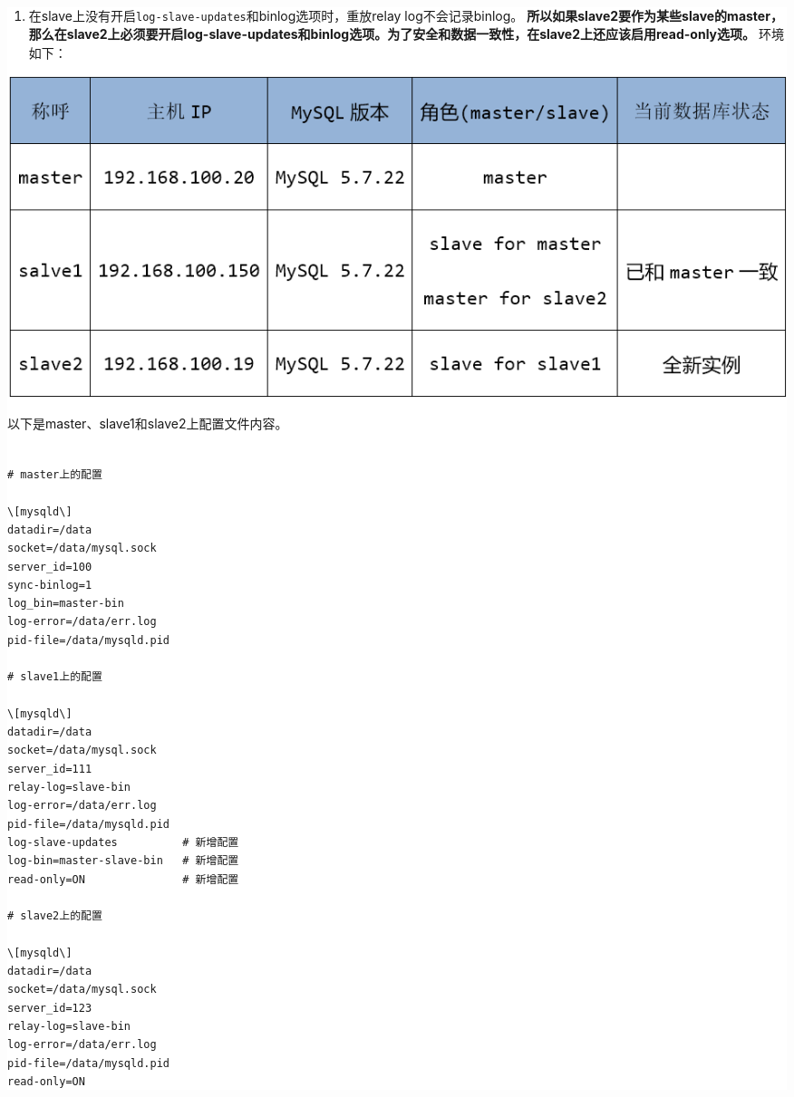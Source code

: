 1.  在slave上没有开启`log-slave-updates`和binlog选项时，重放relay log不会记录binlog。 **所以如果slave2要作为某些slave的master，那么在slave2上必须要开启log-slave-updates和binlog选项。为了安全和数据一致性，在slave2上还应该启用read-only选项。** 环境如下：

![img](assets/733013-20180608100823680-1104661841.png)

以下是master、slave1和slave2上配置文件内容。
```

# master上的配置

\[mysqld\]
datadir=/data
socket=/data/mysql.sock
server_id=100
sync-binlog=1
log_bin=master-bin
log-error=/data/err.log
pid-file=/data/mysqld.pid

# slave1上的配置

\[mysqld\]
datadir=/data
socket=/data/mysql.sock
server_id=111
relay-log=slave-bin
log-error=/data/err.log
pid-file=/data/mysqld.pid
log-slave-updates          # 新增配置
log-bin=master-slave-bin   # 新增配置
read-only=ON               # 新增配置

# slave2上的配置

\[mysqld\]
datadir=/data
socket=/data/mysql.sock
server_id=123
relay-log=slave-bin
log-error=/data/err.log
pid-file=/data/mysqld.pid
read-only=ON

```
